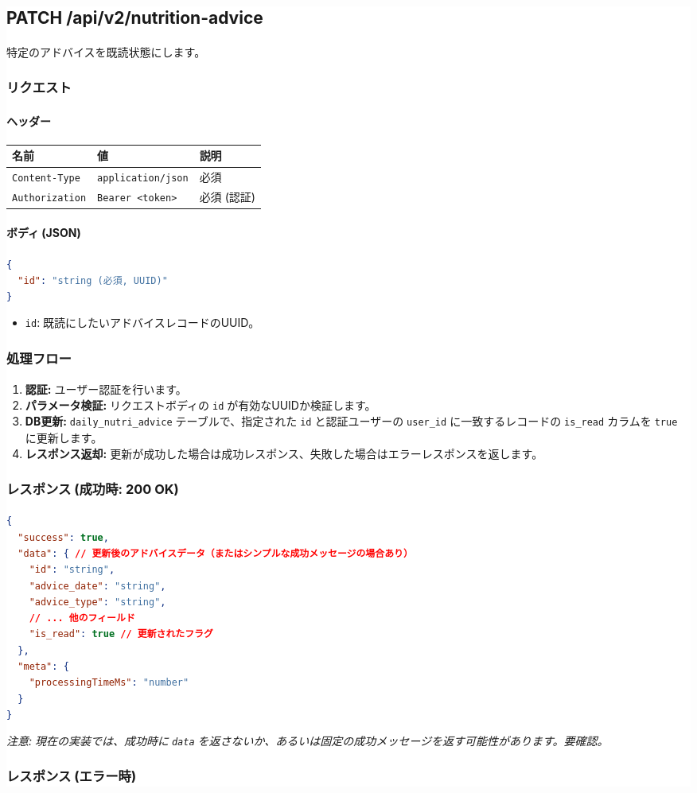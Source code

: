
## PATCH /api/v2/nutrition-advice

特定のアドバイスを既読状態にします。

### リクエスト

#### ヘッダー

| 名前           | 値                 | 説明    |
| :------------- | :----------------- | :------ |
| `Content-Type` | `application/json` | 必須    |
| `Authorization`| `Bearer <token>`   | 必須 (認証) |

#### ボディ (JSON)

```json
{
  "id": "string (必須, UUID)"
}
```

*   `id`: 既読にしたいアドバイスレコードのUUID。

### 処理フロー

1.  **認証:** ユーザー認証を行います。
2.  **パラメータ検証:** リクエストボディの `id` が有効なUUIDか検証します。
3.  **DB更新:** `daily_nutri_advice` テーブルで、指定された `id` と認証ユーザーの `user_id` に一致するレコードの `is_read` カラムを `true` に更新します。
4.  **レスポンス返却:** 更新が成功した場合は成功レスポンス、失敗した場合はエラーレスポンスを返します。

### レスポンス (成功時: 200 OK)

```json
{
  "success": true,
  "data": { // 更新後のアドバイスデータ（またはシンプルな成功メッセージの場合あり）
    "id": "string",
    "advice_date": "string",
    "advice_type": "string",
    // ... 他のフィールド
    "is_read": true // 更新されたフラグ
  },
  "meta": {
    "processingTimeMs": "number"
  }
}
```
*注意: 現在の実装では、成功時に `data` を返さないか、あるいは固定の成功メッセージを返す可能性があります。要確認。*

### レスポンス (エラー時)
